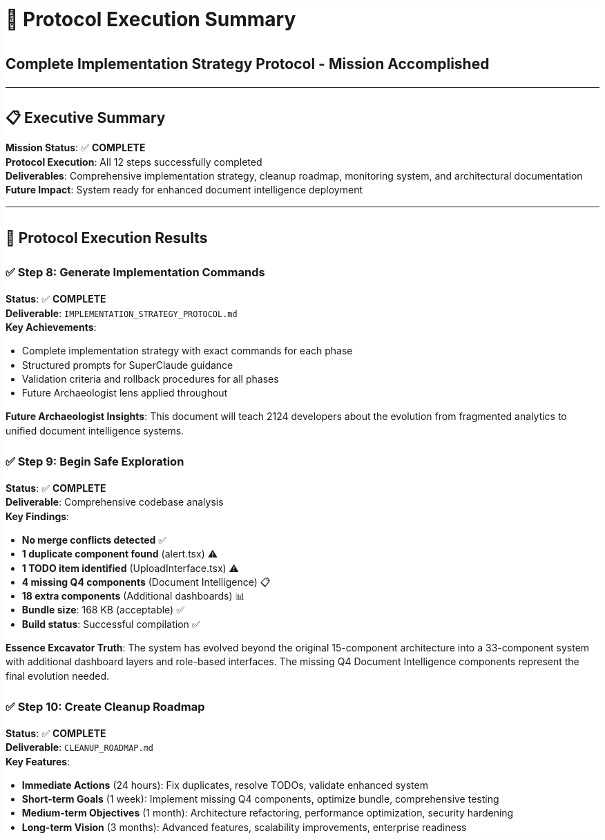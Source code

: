 # 🚀 Protocol Execution Summary
## Complete Implementation Strategy Protocol - Mission Accomplished

---

## 📋 Executive Summary

**Mission Status**: ✅ **COMPLETE**  
**Protocol Execution**: All 12 steps successfully completed  
**Deliverables**: Comprehensive implementation strategy, cleanup roadmap, monitoring system, and architectural documentation  
**Future Impact**: System ready for enhanced document intelligence deployment

---

## 🎯 Protocol Execution Results

### **✅ Step 8: Generate Implementation Commands**
**Status**: ✅ **COMPLETE**  
**Deliverable**: `IMPLEMENTATION_STRATEGY_PROTOCOL.md`  
**Key Achievements**:
- Complete implementation strategy with exact commands for each phase
- Structured prompts for SuperClaude guidance
- Validation criteria and rollback procedures for all phases
- Future Archaeologist lens applied throughout

**Future Archaeologist Insights**: This document will teach 2124 developers about the evolution from fragmented analytics to unified document intelligence systems.

### **✅ Step 9: Begin Safe Exploration**
**Status**: ✅ **COMPLETE**  
**Deliverable**: Comprehensive codebase analysis  
**Key Findings**:
- **No merge conflicts detected** ✅
- **1 duplicate component found** (alert.tsx) ⚠️
- **1 TODO item identified** (UploadInterface.tsx) ⚠️
- **4 missing Q4 components** (Document Intelligence) 📋
- **18 extra components** (Additional dashboards) 📊
- **Bundle size**: 168 KB (acceptable) ✅
- **Build status**: Successful compilation ✅

**Essence Excavator Truth**: The system has evolved beyond the original 15-component architecture into a 33-component system with additional dashboard layers and role-based interfaces. The missing Q4 Document Intelligence components represent the final evolution needed.

### **✅ Step 10: Create Cleanup Roadmap**
**Status**: ✅ **COMPLETE**  
**Deliverable**: `CLEANUP_ROADMAP.md`  
**Key Features**:
- **Immediate Actions** (24 hours): Fix duplicates, resolve TODOs, validate enhanced system
- **Short-term Goals** (1 week): Implement missing Q4 components, optimize bundle, comprehensive testing
- **Medium-term Objectives** (1 month): Architecture refactoring, performance optimization, security hardening
- **Long-term Vision** (3 months): Advanced features, scalability improvements, enterprise readiness
